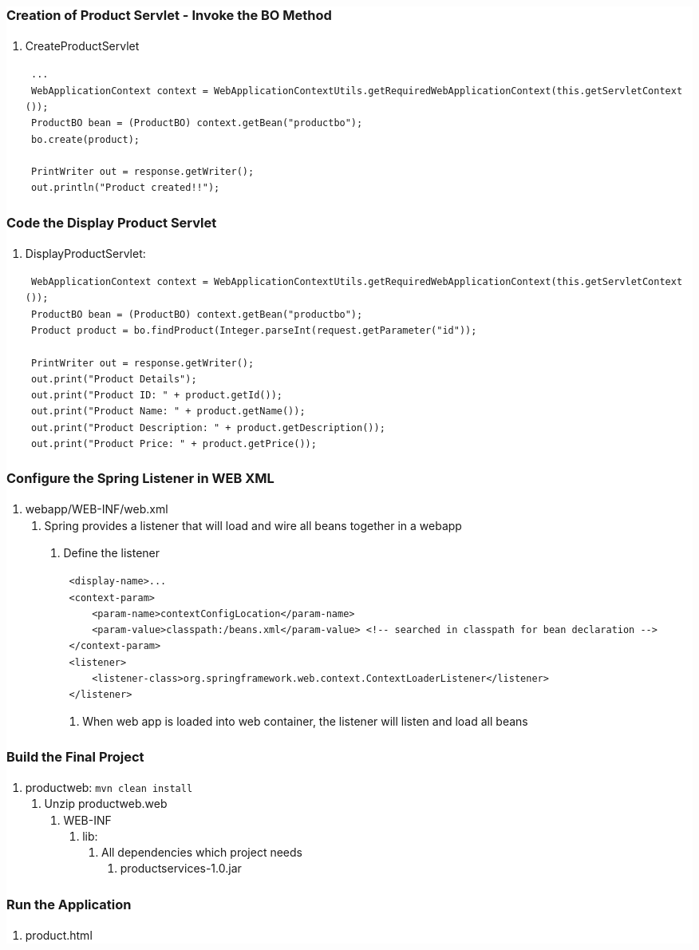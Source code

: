 ### Creation of Product Servlet - Invoke the BO Method ###
1. CreateProductServlet

		...
		WebApplicationContext context = WebApplicationContextUtils.getRequiredWebApplicationContext(this.getServletContext());
		ProductBO bean = (ProductBO) context.getBean("productbo");
		bo.create(product);

		PrintWriter out = response.getWriter();
		out.println("Product created!!");

### Code the Display Product Servlet ###
1. DisplayProductServlet:

		WebApplicationContext context = WebApplicationContextUtils.getRequiredWebApplicationContext(this.getServletContext());
		ProductBO bean = (ProductBO) context.getBean("productbo");
		Product product = bo.findProduct(Integer.parseInt(request.getParameter("id"));

		PrintWriter out = response.getWriter();
		out.print("Product Details");
		out.print("Product ID: " + product.getId());
		out.print("Product Name: " + product.getName());
		out.print("Product Description: " + product.getDescription());
		out.print("Product Price: " + product.getPrice());

### Configure the Spring Listener in WEB XML ###
1. webapp/WEB-INF/web.xml
	1. Spring provides a listener that will load and wire all beans together in a webapp
		1. Define the listener

				<display-name>...
				<context-param>
					<param-name>contextConfigLocation</param-name>
					<param-value>classpath:/beans.xml</param-value> <!-- searched in classpath for bean declaration -->
				</context-param>
				<listener>
					<listener-class>org.springframework.web.context.ContextLoaderListener</listener>
				</listener>

			1. 	When web app is loaded into web container, the listener will listen and load all beans	

### Build the Final Project ###
1. productweb: `mvn clean install`
	1. Unzip productweb.web
		1. WEB-INF
			1. lib:
				1. All dependencies which project needs
					1. productservices-1.0.jar

### Run the Application ###
1. product.html
